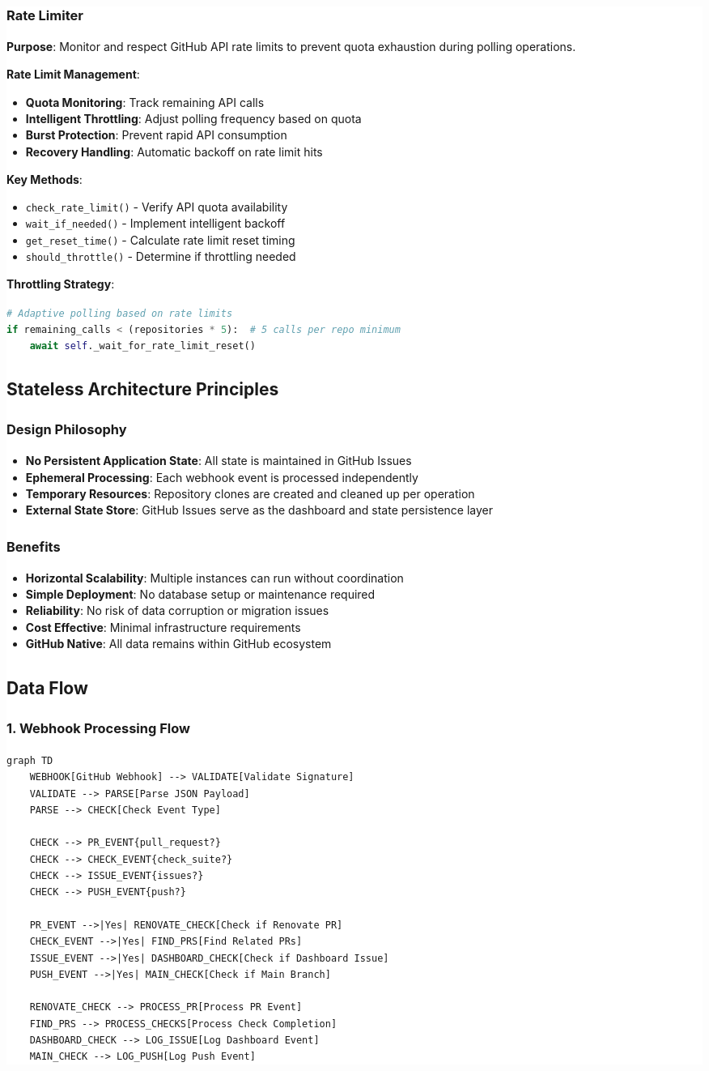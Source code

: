 ### Rate Limiter

**Purpose**: Monitor and respect GitHub API rate limits to prevent quota exhaustion during polling operations.

**Rate Limit Management**:
- **Quota Monitoring**: Track remaining API calls
- **Intelligent Throttling**: Adjust polling frequency based on quota
- **Burst Protection**: Prevent rapid API consumption
- **Recovery Handling**: Automatic backoff on rate limit hits

**Key Methods**:
- `check_rate_limit()` - Verify API quota availability
- `wait_if_needed()` - Implement intelligent backoff
- `get_reset_time()` - Calculate rate limit reset timing
- `should_throttle()` - Determine if throttling needed

**Throttling Strategy**:
```python
# Adaptive polling based on rate limits
if remaining_calls < (repositories * 5):  # 5 calls per repo minimum
    await self._wait_for_rate_limit_reset()
```

## Stateless Architecture Principles

### Design Philosophy
- **No Persistent Application State**: All state is maintained in GitHub Issues
- **Ephemeral Processing**: Each webhook event is processed independently
- **Temporary Resources**: Repository clones are created and cleaned up per operation
- **External State Store**: GitHub Issues serve as the dashboard and state persistence layer

### Benefits
- **Horizontal Scalability**: Multiple instances can run without coordination
- **Simple Deployment**: No database setup or maintenance required
- **Reliability**: No risk of data corruption or migration issues
- **Cost Effective**: Minimal infrastructure requirements
- **GitHub Native**: All data remains within GitHub ecosystem

## Data Flow

### 1. Webhook Processing Flow

```mermaid
graph TD
    WEBHOOK[GitHub Webhook] --> VALIDATE[Validate Signature]
    VALIDATE --> PARSE[Parse JSON Payload]
    PARSE --> CHECK[Check Event Type]

    CHECK --> PR_EVENT{pull_request?}
    CHECK --> CHECK_EVENT{check_suite?}
    CHECK --> ISSUE_EVENT{issues?}
    CHECK --> PUSH_EVENT{push?}

    PR_EVENT -->|Yes| RENOVATE_CHECK[Check if Renovate PR]
    CHECK_EVENT -->|Yes| FIND_PRS[Find Related PRs]
    ISSUE_EVENT -->|Yes| DASHBOARD_CHECK[Check if Dashboard Issue]
    PUSH_EVENT -->|Yes| MAIN_CHECK[Check if Main Branch]

    RENOVATE_CHECK --> PROCESS_PR[Process PR Event]
    FIND_PRS --> PROCESS_CHECKS[Process Check Completion]
    DASHBOARD_CHECK --> LOG_ISSUE[Log Dashboard Event]
    MAIN_CHECK --> LOG_PUSH[Log Push Event]

```